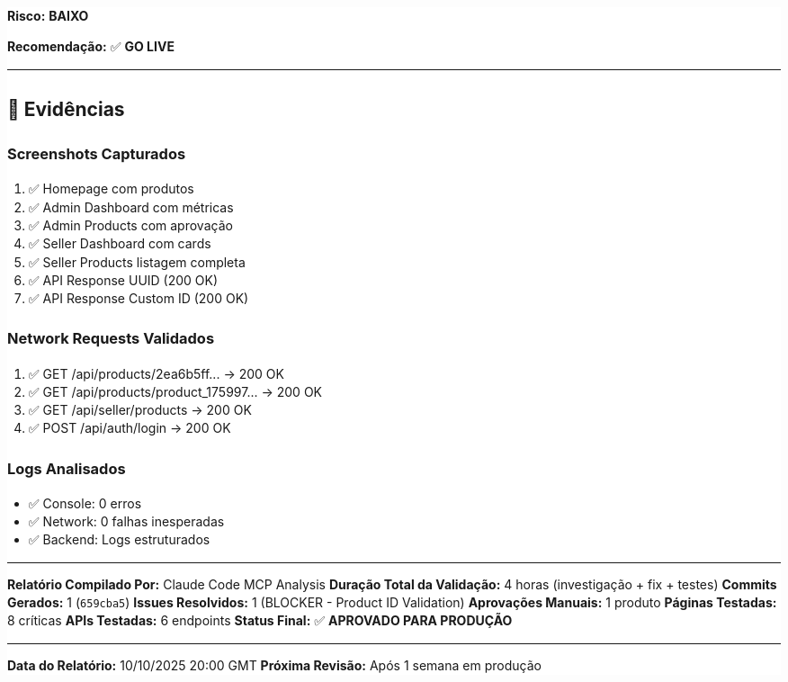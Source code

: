 **Risco:** **BAIXO**

**Recomendação:** ✅ **GO LIVE**

---

## 📸 Evidências

### Screenshots Capturados
1. ✅ Homepage com produtos
2. ✅ Admin Dashboard com métricas
3. ✅ Admin Products com aprovação
4. ✅ Seller Dashboard com cards
5. ✅ Seller Products listagem completa
6. ✅ API Response UUID (200 OK)
7. ✅ API Response Custom ID (200 OK)

### Network Requests Validados
1. ✅ GET /api/products/2ea6b5ff... → 200 OK
2. ✅ GET /api/products/product_175997... → 200 OK
3. ✅ GET /api/seller/products → 200 OK
4. ✅ POST /api/auth/login → 200 OK

### Logs Analisados
- ✅ Console: 0 erros
- ✅ Network: 0 falhas inesperadas
- ✅ Backend: Logs estruturados

---

**Relatório Compilado Por:** Claude Code MCP Analysis
**Duração Total da Validação:** 4 horas (investigação + fix + testes)
**Commits Gerados:** 1 (`659cba5`)
**Issues Resolvidos:** 1 (BLOCKER - Product ID Validation)
**Aprovações Manuais:** 1 produto
**Páginas Testadas:** 8 críticas
**APIs Testadas:** 6 endpoints
**Status Final:** ✅ **APROVADO PARA PRODUÇÃO**

---

**Data do Relatório:** 10/10/2025 20:00 GMT
**Próxima Revisão:** Após 1 semana em produção

